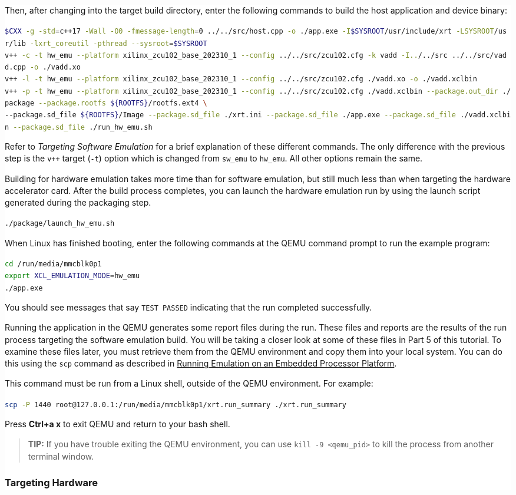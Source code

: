 Then, after changing into the target build directory, enter the following commands to build the host application and device binary:

```bash
$CXX -g -std=c++17 -Wall -O0 -fmessage-length=0 ../../src/host.cpp -o ./app.exe -I$SYSROOT/usr/include/xrt -LSYSROOT/usr/lib -lxrt_coreutil -pthread --sysroot=$SYSROOT
v++ -c -t hw_emu --platform xilinx_zcu102_base_202310_1 --config ../../src/zcu102.cfg -k vadd -I../../src ../../src/vadd.cpp -o ./vadd.xo 
v++ -l -t hw_emu --platform xilinx_zcu102_base_202310_1 --config ../../src/zcu102.cfg ./vadd.xo -o ./vadd.xclbin
v++ -p -t hw_emu --platform xilinx_zcu102_base_202310_1 --config ../../src/zcu102.cfg ./vadd.xclbin --package.out_dir ./package --package.rootfs ${ROOTFS}/rootfs.ext4 \
--package.sd_file ${ROOTFS}/Image --package.sd_file ./xrt.ini --package.sd_file ./app.exe --package.sd_file ./vadd.xclbin --package.sd_file ./run_hw_emu.sh
```

Refer to *Targeting Software Emulation* for a brief explanation of these different commands. The only difference with the previous step is the `v++` target (`-t`) option which is changed from `sw_emu` to `hw_emu`. All other options remain the same.

Building for hardware emulation takes more time than for software emulation, but still much less than when targeting the hardware accelerator card. After the build process completes, you can launch the hardware emulation run by using the launch script generated during the packaging step.

```bash
./package/launch_hw_emu.sh 
```

When Linux has finished booting, enter the following commands at the QEMU command prompt to run the example program:

```bash
cd /run/media/mmcblk0p1
export XCL_EMULATION_MODE=hw_emu
./app.exe
```

You should see messages that say `TEST PASSED` indicating that the run completed successfully.

Running the application in the QEMU generates some report files during the run. These files and reports are the results of the run process targeting the software emulation build. You will be taking a closer look at some of these files in Part 5 of this tutorial. To examine these files later, you must retrieve them from the QEMU environment and copy them into your local system. You can do this using the `scp` command as described in [Running Emulation on an Embedded Processor Platform](https://docs.xilinx.com/r/en-US/ug1393-vitis-application-acceleration/Running-Emulation-on-an-Embedded-Processor-Platform).

This command must be run from a Linux shell, outside of the QEMU environment. For example:

```bash
scp -P 1440 root@127.0.0.1:/run/media/mmcblk0p1/xrt.run_summary ./xrt.run_summary
```

Press **Ctrl+a x** to exit QEMU and return to your bash shell.

>**TIP:** If you have trouble exiting the QEMU environment, you can use `kill -9 <qemu_pid>` to kill the process from another terminal window.

### Targeting Hardware
